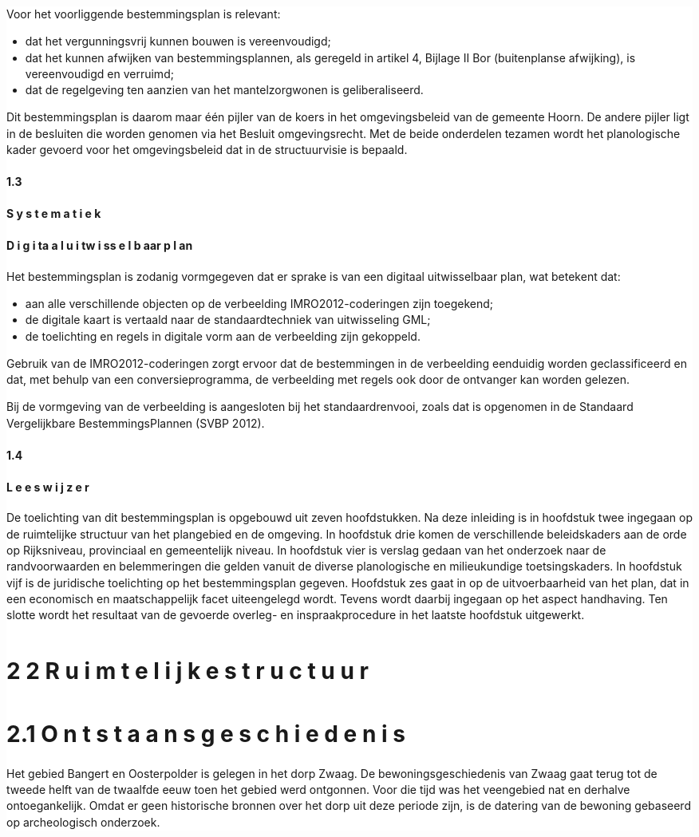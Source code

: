 Voor het voorliggende bestemmingsplan is relevant:

- dat het vergunningsvrij kunnen bouwen is vereenvoudigd;
- dat het kunnen afwijken van bestemmingsplannen, als geregeld in artikel 4, Bijlage II Bor (buitenplanse afwijking), is vereenvoudigd en verruimd;
- dat de regelgeving ten aanzien van het mantelzorgwonen is geliberaliseerd.

Dit bestemmingsplan is daarom maar één pijler van de koers in het omgevingsbeleid van de gemeente Hoorn. De andere pijler ligt in de besluiten die worden genomen via het Besluit omgevingsrecht. Met de beide onderdelen tezamen wordt het planologische kader gevoerd voor het omgevingsbeleid dat in de structuurvisie is bepaald.

#### 1.3

#### S y s t e m a t i e k

#### **D i g i ta a l u i tw i ss e l b aar p l an**

Het bestemmingsplan is zodanig vormgegeven dat er sprake is van een digitaal uitwisselbaar plan, wat betekent dat:

- aan alle verschillende objecten op de verbeelding IMRO2012-coderingen zijn toegekend;
- de digitale kaart is vertaald naar de standaardtechniek van uitwisseling GML;
- de toelichting en regels in digitale vorm aan de verbeelding zijn gekoppeld.

Gebruik van de IMRO2012-coderingen zorgt ervoor dat de bestemmingen in de verbeelding eenduidig worden geclassificeerd en dat, met behulp van een conversieprogramma, de verbeelding met regels ook door de ontvanger kan worden gelezen.

Bij de vormgeving van de verbeelding is aangesloten bij het standaardrenvooi, zoals dat is opgenomen in de Standaard Vergelijkbare BestemmingsPlannen (SVBP 2012).

#### 1.4

#### L e e s w i j z e r

De toelichting van dit bestemmingsplan is opgebouwd uit zeven hoofdstukken. Na deze inleiding is in hoofdstuk twee ingegaan op de ruimtelijke structuur van het plangebied en de omgeving. In hoofdstuk drie komen de verschillende beleidskaders aan de orde op Rijksniveau, provinciaal en gemeentelijk niveau. In hoofdstuk vier is verslag gedaan van het onderzoek naar de randvoorwaarden en belemmeringen die gelden vanuit de diverse planologische en milieukundige toetsingskaders. In hoofdstuk vijf is de juridische toelichting op het bestemmingsplan gegeven. Hoofdstuk zes gaat in op de uitvoerbaarheid van het plan, dat in een economisch en maatschappelijk facet uiteengelegd wordt. Tevens wordt daarbij ingegaan op het aspect handhaving. Ten slotte wordt het resultaat van de gevoerde overleg- en inspraakprocedure in het laatste hoofdstuk uitgewerkt.

# **2** 2 R u i m t e l i j k e s t r u c t u u r

# 2.1 O n t s t a a n s g e s c h i e d e n i s

Het gebied Bangert en Oosterpolder is gelegen in het dorp Zwaag. De bewoningsgeschiedenis van Zwaag gaat terug tot de tweede helft van de twaalfde eeuw toen het gebied werd ontgonnen. Voor die tijd was het veengebied nat en derhalve ontoegankelijk. Omdat er geen historische bronnen over het dorp uit deze periode zijn, is de datering van de bewoning gebaseerd op archeologisch onderzoek.
